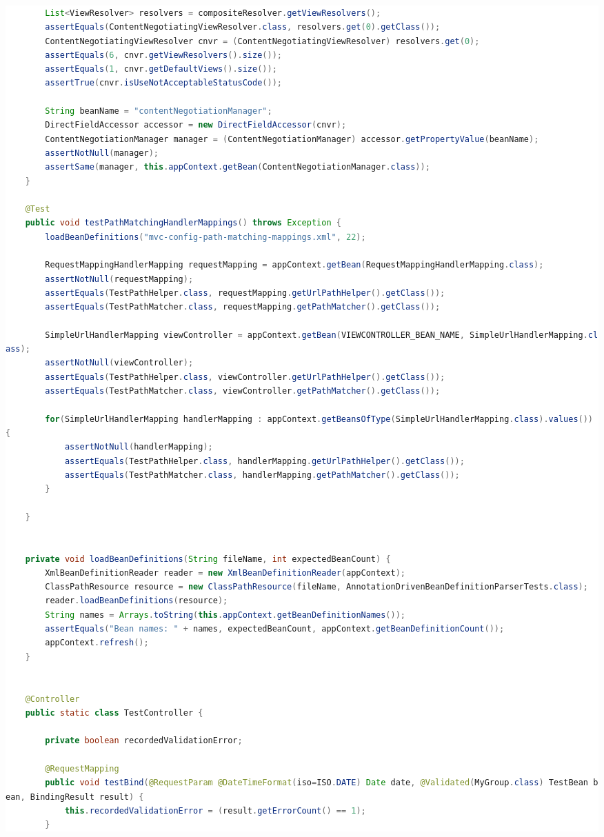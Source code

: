 ```java
		List<ViewResolver> resolvers = compositeResolver.getViewResolvers();
		assertEquals(ContentNegotiatingViewResolver.class, resolvers.get(0).getClass());
		ContentNegotiatingViewResolver cnvr = (ContentNegotiatingViewResolver) resolvers.get(0);
		assertEquals(6, cnvr.getViewResolvers().size());
		assertEquals(1, cnvr.getDefaultViews().size());
		assertTrue(cnvr.isUseNotAcceptableStatusCode());

		String beanName = "contentNegotiationManager";
		DirectFieldAccessor accessor = new DirectFieldAccessor(cnvr);
		ContentNegotiationManager manager = (ContentNegotiationManager) accessor.getPropertyValue(beanName);
		assertNotNull(manager);
		assertSame(manager, this.appContext.getBean(ContentNegotiationManager.class));
	}

	@Test
	public void testPathMatchingHandlerMappings() throws Exception {
		loadBeanDefinitions("mvc-config-path-matching-mappings.xml", 22);

		RequestMappingHandlerMapping requestMapping = appContext.getBean(RequestMappingHandlerMapping.class);
		assertNotNull(requestMapping);
		assertEquals(TestPathHelper.class, requestMapping.getUrlPathHelper().getClass());
		assertEquals(TestPathMatcher.class, requestMapping.getPathMatcher().getClass());

		SimpleUrlHandlerMapping viewController = appContext.getBean(VIEWCONTROLLER_BEAN_NAME, SimpleUrlHandlerMapping.class);
		assertNotNull(viewController);
		assertEquals(TestPathHelper.class, viewController.getUrlPathHelper().getClass());
		assertEquals(TestPathMatcher.class, viewController.getPathMatcher().getClass());

		for(SimpleUrlHandlerMapping handlerMapping : appContext.getBeansOfType(SimpleUrlHandlerMapping.class).values()) {
			assertNotNull(handlerMapping);
			assertEquals(TestPathHelper.class, handlerMapping.getUrlPathHelper().getClass());
			assertEquals(TestPathMatcher.class, handlerMapping.getPathMatcher().getClass());
		}

	}


	private void loadBeanDefinitions(String fileName, int expectedBeanCount) {
		XmlBeanDefinitionReader reader = new XmlBeanDefinitionReader(appContext);
		ClassPathResource resource = new ClassPathResource(fileName, AnnotationDrivenBeanDefinitionParserTests.class);
		reader.loadBeanDefinitions(resource);
		String names = Arrays.toString(this.appContext.getBeanDefinitionNames());
		assertEquals("Bean names: " + names, expectedBeanCount, appContext.getBeanDefinitionCount());
		appContext.refresh();
	}


	@Controller
	public static class TestController {

		private boolean recordedValidationError;

		@RequestMapping
		public void testBind(@RequestParam @DateTimeFormat(iso=ISO.DATE) Date date, @Validated(MyGroup.class) TestBean bean, BindingResult result) {
			this.recordedValidationError = (result.getErrorCount() == 1);
		}
```